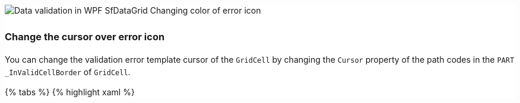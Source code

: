 ![Data validation in WPF SfDataGrid Changing color of error icon](Data-Validation_images/Data-Validation_img4.png)

### Change the cursor over error icon

You can change the validation error template cursor of the `GridCell` by changing the `Cursor` property of the path codes in the `PART_InValidCellBorder` of `GridCell`.

{% tabs %}
{% highlight xaml %}
<Style TargetType="{x:Type syncfusion:GridCell}">
    <Setter Property="Background" Value="Transparent" />
    <Setter Property="BorderBrush" Value="Gray" />
    <Setter Property="BorderThickness" Value="0,0,1,1" />
    <Setter Property="Padding" Value="0,0,0,0" />
    <Setter Property="FocusVisualStyle" Value="{x:Null}" />
    <Setter Property="IsTabStop" Value="False" />
    <Setter Property="VerticalContentAlignment" Value="Center"/>
    <Setter Property="Template">
        <Setter.Value>
            <ControlTemplate TargetType="{x:Type syncfusion:GridCell}">
                <Grid SnapsToDevicePixels="True">
                    <VisualStateManager.VisualStateGroups>
                    
                        <VisualStateGroup x:Name="IndicationStates">

                            <VisualState x:Name="HasError">
                                <Storyboard>
                                    <DoubleAnimationUsingKeyFrames Storyboard.TargetName="PART_InValidCellBorder" 
                                                                   Storyboard.TargetProperty="Width">
                                        <EasingDoubleKeyFrame KeyTime="0" Value="0" />
                                        <EasingDoubleKeyFrame KeyTime="0" Value="10" />
                                    </DoubleAnimationUsingKeyFrames>
                                    <ObjectAnimationUsingKeyFrames BeginTime="00:00:00" 
                                                                   Storyboard.TargetName="PART_InValidCellBorder" 
                                                                   Storyboard.TargetProperty="(UIElement.Visibility)">
                                        <DiscreteObjectKeyFrame KeyTime="00:00:00" Value="{x:Static Visibility.Visible}"/>
                                    </ObjectAnimationUsingKeyFrames>
                                </Storyboard>
                            </VisualState>

                            <VisualState x:Name="NoError">
                                <Storyboard BeginTime="0">
                                    <DoubleAnimationUsingKeyFrames Storyboard.TargetName="PART_InValidCellBorder" 
                                                                   Storyboard.TargetProperty="Width">
                                        <EasingDoubleKeyFrame KeyTime="0" Value="1" />
                                        <EasingDoubleKeyFrame KeyTime="0" Value="0" />
                                    </DoubleAnimationUsingKeyFrames>
                                    <ObjectAnimationUsingKeyFrames BeginTime="00:00:00" 
                                                                   Storyboard.TargetName="PART_InValidCellBorder" 
                                                                   Storyboard.TargetProperty="(UIElement.Visibility)">
                                        <DiscreteObjectKeyFrame KeyTime="00:00:00" Value="{x:Static Visibility.Collapsed}"/>
                                    </ObjectAnimationUsingKeyFrames>
                                </Storyboard>
                            </VisualState>
                            
                        </VisualStateGroup>
                        
                        <VisualStateGroup x:Name="BorderStates">
                        
                            <VisualState x:Name="NormalCell"/>
                            
                            <VisualState x:Name="FrozenColumnCell">
                                <Storyboard BeginTime="0">
                                    <ThicknessAnimationUsingKeyFrames BeginTime="0"
										                              Duration="1"
										                              Storyboard.TargetName="PART_GridCellBorder"
										                              Storyboard.TargetProperty="BorderThickness">